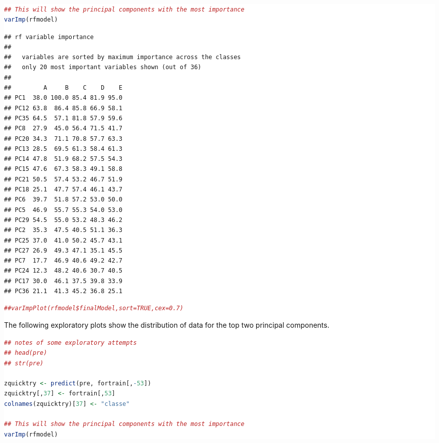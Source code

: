 
```r
## This will show the principal components with the most importance
varImp(rfmodel)
```

```
## rf variable importance
## 
##   variables are sorted by maximum importance across the classes
##   only 20 most important variables shown (out of 36)
## 
##         A     B    C    D    E
## PC1  38.0 100.0 85.4 81.9 95.0
## PC12 63.8  86.4 85.8 66.9 58.1
## PC35 64.5  57.1 81.8 57.9 59.6
## PC8  27.9  45.0 56.4 71.5 41.7
## PC20 34.3  71.1 70.8 57.7 63.3
## PC13 28.5  69.5 61.3 58.4 61.3
## PC14 47.8  51.9 68.2 57.5 54.3
## PC15 47.6  67.3 58.3 49.1 58.8
## PC21 50.5  57.4 53.2 46.7 51.9
## PC18 25.1  47.7 57.4 46.1 43.7
## PC6  39.7  51.8 57.2 53.0 50.0
## PC5  46.9  55.7 55.3 54.0 53.0
## PC29 54.5  55.0 53.2 48.3 46.2
## PC2  35.3  47.5 40.5 51.1 36.3
## PC25 37.0  41.0 50.2 45.7 43.1
## PC27 26.9  49.3 47.1 35.1 45.5
## PC7  17.7  46.9 40.6 49.2 42.7
## PC24 12.3  48.2 40.6 30.7 40.5
## PC17 30.0  46.1 37.5 39.8 33.9
## PC36 21.1  41.3 45.2 36.8 25.1
```

```r
##varImpPlot(rfmodel$finalModel,sort=TRUE,cex=0.7)
```


The following exploratory plots show the distribution of data for the top two principal components. 


```r
## notes of some exploratory attempts
## head(pre)
## str(pre)

zquicktry <- predict(pre, fortrain[,-53])
zquicktry[,37] <- fortrain[,53]
colnames(zquicktry)[37] <- "classe"

## This will show the principal components with the most importance
varImp(rfmodel)
```
